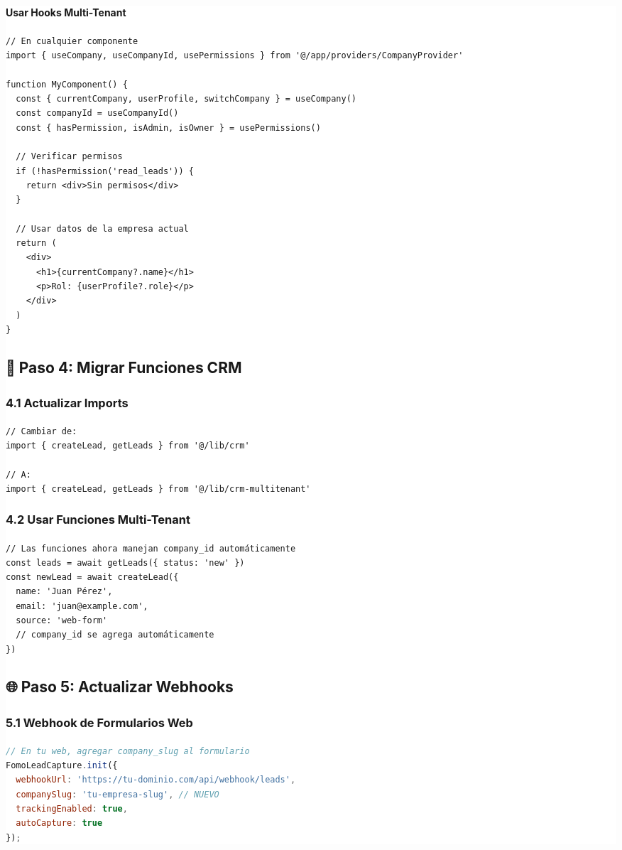 #### **Usar Hooks Multi-Tenant**
```tsx
// En cualquier componente
import { useCompany, useCompanyId, usePermissions } from '@/app/providers/CompanyProvider'

function MyComponent() {
  const { currentCompany, userProfile, switchCompany } = useCompany()
  const companyId = useCompanyId()
  const { hasPermission, isAdmin, isOwner } = usePermissions()

  // Verificar permisos
  if (!hasPermission('read_leads')) {
    return <div>Sin permisos</div>
  }

  // Usar datos de la empresa actual
  return (
    <div>
      <h1>{currentCompany?.name}</h1>
      <p>Rol: {userProfile?.role}</p>
    </div>
  )
}
```

## 🔄 **Paso 4: Migrar Funciones CRM**

### **4.1 Actualizar Imports**
```tsx
// Cambiar de:
import { createLead, getLeads } from '@/lib/crm'

// A:
import { createLead, getLeads } from '@/lib/crm-multitenant'
```

### **4.2 Usar Funciones Multi-Tenant**
```tsx
// Las funciones ahora manejan company_id automáticamente
const leads = await getLeads({ status: 'new' })
const newLead = await createLead({
  name: 'Juan Pérez',
  email: 'juan@example.com',
  source: 'web-form'
  // company_id se agrega automáticamente
})
```

## 🌐 **Paso 5: Actualizar Webhooks**

### **5.1 Webhook de Formularios Web**
```javascript
// En tu web, agregar company_slug al formulario
FomoLeadCapture.init({
  webhookUrl: 'https://tu-dominio.com/api/webhook/leads',
  companySlug: 'tu-empresa-slug', // NUEVO
  trackingEnabled: true,
  autoCapture: true
});
```
